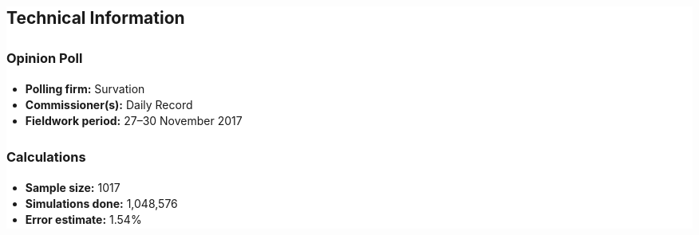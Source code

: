 
## Technical Information

### Opinion Poll

+ **Polling firm:** Survation
+ **Commissioner(s):** Daily Record
+ **Fieldwork period:** 27–30 November 2017

### Calculations

+ **Sample size:** 1017
+ **Simulations done:** 1,048,576
+ **Error estimate:** 1.54%

